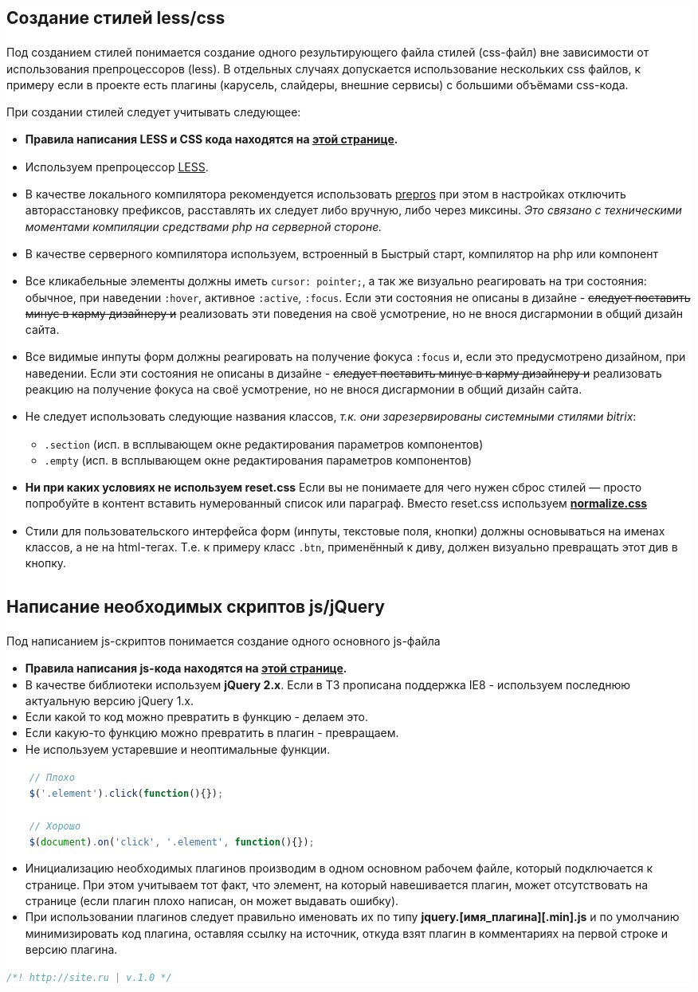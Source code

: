 
## Создание стилей less/css

Под созданием стилей понимается создание одного результирующего файла стилей (css-файл) вне зависимости от использования препроцессоров (less). В отдельных случаях допускается использование нескольких css файлов, к примеру если в проекте есть плагины (карусель, слайдеры, внешние сервисы) с большими объёмами css-кода.

При создании стилей следует учитывать следующее:
- **Правила написания LESS и CSS кода находятся на [этой странице](/code/css).**
- Используем препроцессор [LESS](http://lesscss.org/). 
- В качестве локального компилятора рекомендуется использовать [prepros](http://alphapixels.com/prepros/) при этом в настройках отключить авторасстановку префиксов, расставлять их следует либо вручную, либо через миксины. *Это связано с техническими моментами компиляции средствами php на серверной стороне.*
- В качестве серверного компилятора используем, встроенный в Быстрый старт, компилятор на php или компонент
- Все кликабельные элементы должны иметь `cursor: pointer;`, а так же визуально реагировать на три состояния: обычное, при наведении `:hover`, активное `:active`, `:focus`. Если эти состояния не описаны в дизайне - ~~следует поставить минус в карму дизайнеру и~~ реализовать эти поведения на своё усмотрение, но не внося дисгармонии в общий дизайн сайта.
- Все видимые инпуты форм должны реагировать на получение фокуса `:focus` и, если это предусмотрено дизайном, при наведении. Если эти состояния не описаны в дизайне - ~~следует поставить минус в карму дизайнеру и~~ реализовать реакцию на получение фокуса на своё усмотрение, но не внося дисгармонии в общий дизайн сайта.
- Не следует использовать следующие названия классов, *т.к. они зарезервированы системными стилями bitrix*:
	+ `.section` (исп. в всплывающем окне редактирования параметров компонентов)
	+ `.empty` (исп. в всплывающем окне редактирования параметров компонентов)

- **Ни при каких условиях не используем reset.css** Если вы не понимаете для чего нужен сброс стилей — просто попробуйте в контент вставить нумерованный список или параграф. Вместо reset.css используем **[normalize.css](http://necolas.github.io/normalize.css/)**
- Стили для пользовательского интерфейса форм (инпуты, текстовые поля, кнопки) должны основываться на именах классов, а не на html-тегах. Т.е. к примеру класс `.btn`, применённый к диву, должен визуально превращать этот див в кнопку.


## Написание необходимых скриптов js/jQuery


Под написанием js-скриптов понимается создание одного основного js-файла


- **Правила написания js-кода находятся на [этой странице](/code/js).**
- В качестве библиотеки используем **jQuery 2.x**. Если в ТЗ прописана поддержка IE8 - используем последнюю актуальную версию jQuery 1.x.
- Если какой то код можно превратить в функцию - делаем это.
- Если какую-то функцию можно превратить в плагин - превращаем.
- Не используем устаревшие и неоптимальные функции. 
```js 
	// Плохо 
	$('.element').click(function(){}); 

	// Хорошо 
	$(document).on('click', '.element', function(){});
```
- Инициализацию необходимых плагинов производим в одном основном рабочем файле, который подключается к странице. При этом учитываем тот факт, что элемент, на который навешивается плагин, может отсутствовать на странице (если плагин плохо написан, он может выдавать ошибку).
- При использовании плагинов следует правильно именовать их по типу **jquery.[имя_плагина][.min].js** и по умолчанию минимизировать код плагина, оставляя ссылку на источник, откуда взят плагин в комментариях на первой строке и версию плагина.
```js
/*! http://site.ru | v.1.0 */
```